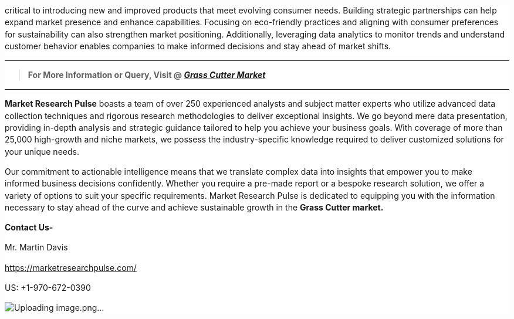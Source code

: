 critical to introducing new and improved products that meet evolving consumer needs. Building strategic partnerships can help expand market presence and enhance capabilities. Focusing on eco-friendly practices and aligning with consumer preferences for sustainability can also strengthen market positioning. Additionally, leveraging data analytics to monitor trends and understand customer behavior enables companies to make informed decisions and stay ahead of market shifts.</p><hr /><blockquote><p><strong>For More Information or Query, Visit @&nbsp;<em><a href="https://marketresearchpulse.com/report/37737/grass-cutter-market?utm_source=Linkedin&utm_medium=0112">Grass Cutter Market</a></em></strong></p></blockquote><hr /><p><strong>Market Research Pulse</strong> boasts a team of over 250 experienced analysts and subject matter experts who utilize advanced data collection techniques and rigorous research methodologies to deliver exceptional insights. We go beyond mere data presentation, providing in-depth analysis and strategic guidance tailored to help you achieve your business goals. With coverage of more than 25,000 high-growth and niche markets, we possess the industry-specific knowledge required to deliver customized solutions for your unique needs.</p><p>Our commitment to actionable intelligence means that we translate complex data into insights that empower you to make informed business decisions confidently. Whether you require a pre-made report or a bespoke research solution, we offer a variety of options to suit your specific requirements. Market Research Pulse is dedicated to equipping you with the information necessary to stay ahead of the curve and achieve sustainable growth in the <strong>Grass Cutter market.</strong></p><p><strong>Contact Us-</strong></p><p>Mr. Martin Davis</p><p>https://marketresearchpulse.com/</p><p>US: +1-970-672-0390</p>
![Uploading image.png…]()
